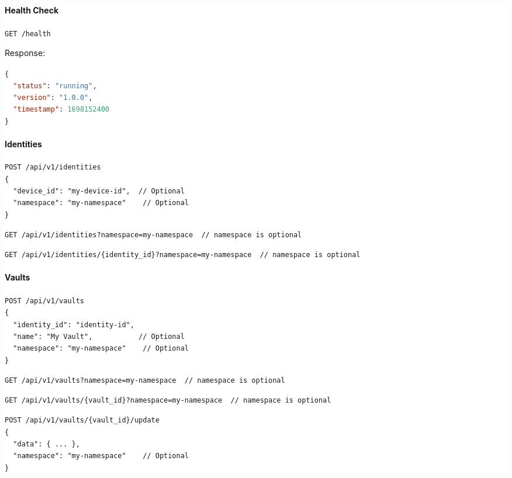 #### Health Check

```
GET /health
```

Response:
```json
{
  "status": "running",
  "version": "1.0.0",
  "timestamp": 1698152400
}
```

#### Identities

```
POST /api/v1/identities
{
  "device_id": "my-device-id",  // Optional
  "namespace": "my-namespace"    // Optional
}
```

```
GET /api/v1/identities?namespace=my-namespace  // namespace is optional
```

```
GET /api/v1/identities/{identity_id}?namespace=my-namespace  // namespace is optional
```

#### Vaults

```
POST /api/v1/vaults
{
  "identity_id": "identity-id",
  "name": "My Vault",           // Optional
  "namespace": "my-namespace"    // Optional
}
```

```
GET /api/v1/vaults?namespace=my-namespace  // namespace is optional
```

```
GET /api/v1/vaults/{vault_id}?namespace=my-namespace  // namespace is optional
```

```
POST /api/v1/vaults/{vault_id}/update
{
  "data": { ... },
  "namespace": "my-namespace"    // Optional
}
```
